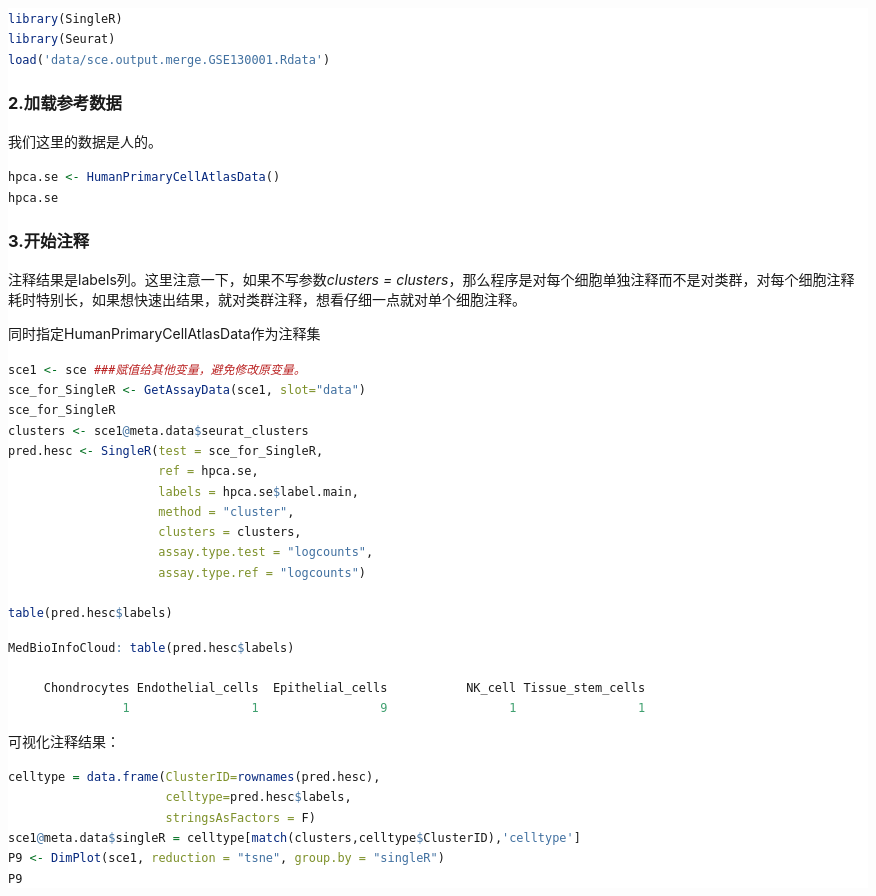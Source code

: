 ```R
library(SingleR)
library(Seurat)
load('data/sce.output.merge.GSE130001.Rdata')
```

### 2.加载参考数据

我们这里的数据是人的。

```R
hpca.se <- HumanPrimaryCellAtlasData()
hpca.se
```

### 3.开始注释

注释结果是labels列。这里注意一下，如果不写参数*clusters = clusters*，那么程序是对每个细胞单独注释而不是对类群，对每个细胞注释耗时特别长，如果想快速出结果，就对类群注释，想看仔细一点就对单个细胞注释。

同时指定HumanPrimaryCellAtlasData作为注释集

```r
sce1 <- sce ###赋值给其他变量，避免修改原变量。
sce_for_SingleR <- GetAssayData(sce1, slot="data")
sce_for_SingleR
clusters <- sce1@meta.data$seurat_clusters
pred.hesc <- SingleR(test = sce_for_SingleR, 
                     ref = hpca.se, 
                     labels = hpca.se$label.main,
                     method = "cluster", 
                     clusters = clusters, 
                     assay.type.test = "logcounts", 
                     assay.type.ref = "logcounts")

table(pred.hesc$labels)
```

```R
MedBioInfoCloud: table(pred.hesc$labels)

     Chondrocytes Endothelial_cells  Epithelial_cells           NK_cell Tissue_stem_cells 
                1                 1                 9                 1                 1 
```

可视化注释结果：

```R
celltype = data.frame(ClusterID=rownames(pred.hesc), 
                      celltype=pred.hesc$labels, 
                      stringsAsFactors = F) 
sce1@meta.data$singleR = celltype[match(clusters,celltype$ClusterID),'celltype']
P9 <- DimPlot(sce1, reduction = "tsne", group.by = "singleR")
P9
```

